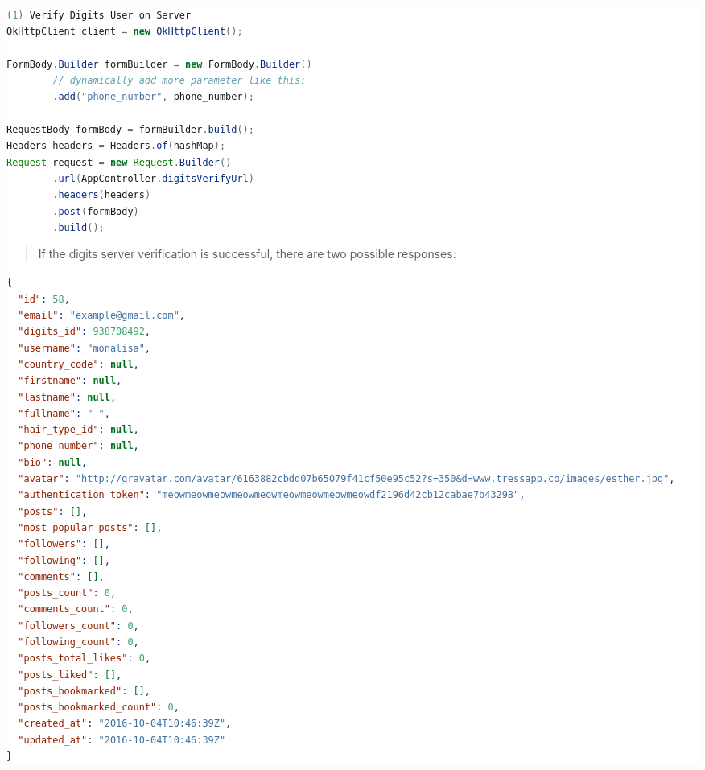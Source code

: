 ```swift

```

```java
(1) Verify Digits User on Server
OkHttpClient client = new OkHttpClient();

FormBody.Builder formBuilder = new FormBody.Builder()
        // dynamically add more parameter like this:
        .add("phone_number", phone_number);

RequestBody formBody = formBuilder.build();
Headers headers = Headers.of(hashMap);
Request request = new Request.Builder()
        .url(AppController.digitsVerifyUrl)
        .headers(headers)
        .post(formBody)
        .build();

```
> If the digits server verification is successful, there are two possible responses:


```json
{
  "id": 58,
  "email": "example@gmail.com",
  "digits_id": 938708492,
  "username": "monalisa",
  "country_code": null,
  "firstname": null,
  "lastname": null,
  "fullname": " ",
  "hair_type_id": null,
  "phone_number": null,
  "bio": null,
  "avatar": "http://gravatar.com/avatar/6163882cbdd07b65079f41cf50e95c52?s=350&d=www.tressapp.co/images/esther.jpg",
  "authentication_token": "meowmeowmeowmeowmeowmeowmeowmeowmeowdf2196d42cb12cabae7b43298",
  "posts": [],
  "most_popular_posts": [],
  "followers": [],
  "following": [],
  "comments": [],
  "posts_count": 0,
  "comments_count": 0,
  "followers_count": 0,
  "following_count": 0,
  "posts_total_likes": 0,
  "posts_liked": [],
  "posts_bookmarked": [],
  "posts_bookmarked_count": 0,
  "created_at": "2016-10-04T10:46:39Z",
  "updated_at": "2016-10-04T10:46:39Z"
}
```

